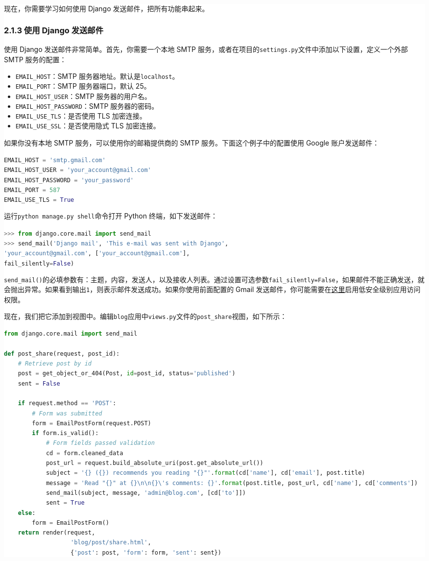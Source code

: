 现在，你需要学习如何使用 Django 发送邮件，把所有功能串起来。

### 2.1.3 使用 Django 发送邮件

使用 Django 发送邮件非常简单。首先，你需要一个本地 SMTP 服务，或者在项目的`settings.py`文件中添加以下设置，定义一个外部 SMTP 服务的配置：

- `EMAIL_HOST`：SMTP 服务器地址。默认是`localhost`。
- `EMAIL_PORT`：SMTP 服务器端口，默认 25。
- `EMAIL_HOST_USER`：SMTP 服务器的用户名。
- `EMAIL_HOST_PASSWORD`：SMTP 服务器的密码。
- `EMAIL_USE_TLS`：是否使用 TLS 加密连接。
- `EMAIL_USE_SSL`：是否使用隐式 TLS 加密连接。

如果你没有本地 SMTP 服务，可以使用你的邮箱提供商的 SMTP 服务。下面这个例子中的配置使用 Google 账户发送邮件：

```py
EMAIL_HOST = 'smtp.gmail.com'
EMAIL_HOST_USER = 'your_account@gmail.com'
EMAIL_HOST_PASSWORD = 'your_password'
EMAIL_PORT = 587
EMAIL_USE_TLS = True
```

运行`python manage.py shell`命令打开 Python 终端，如下发送邮件：

```py
>>> from django.core.mail import send_mail
>>> send_mail('Django mail', 'This e-mail was sent with Django',
'your_account@gmail.com', ['your_account@gmail.com'], 
fail_silently=False)
```

`send_mail()`的必填参数有：主题，内容，发送人，以及接收人列表。通过设置可选参数`fail_silently=False`，如果邮件不能正确发送，就会抛出异常。如果看到输出`1`，则表示邮件发送成功。如果你使用前面配置的 Gmail 发送邮件，你可能需要在[这里](https://www.google.com/settings/security/lesssecureapps)启用低安全级别应用访问权限。

现在，我们把它添加到视图中。编辑`blog`应用中`views.py`文件的`post_share`视图，如下所示：

```py
from django.core.mail import send_mail

def post_share(request, post_id):
	# Retrieve post by id
	post = get_object_or_404(Post, id=post_id, status='published')
	sent = False
	
	if request.method == 'POST':
		# Form was submitted
		form = EmailPostForm(request.POST)
		if form.is_valid():
			# Form fields passed validation
			cd = form.cleaned_data
			post_url = request.build_absolute_uri(post.get_absolute_url())
			subject = '{} ({}) recommends you reading "{}"'.format(cd['name'], cd['email'], post.title)
			message = 'Read "{}" at {}\n\n{}\'s comments: {}'.format(post.title, post_url, cd['name'], cd['comments'])
			send_mail(subject, message, 'admin@blog.com', [cd['to']])
			sent = True
	else:
		form = EmailPostForm()
	return render(request, 
		           'blog/post/share.html', 
		           {'post': post, 'form': form, 'sent': sent}) 
```
